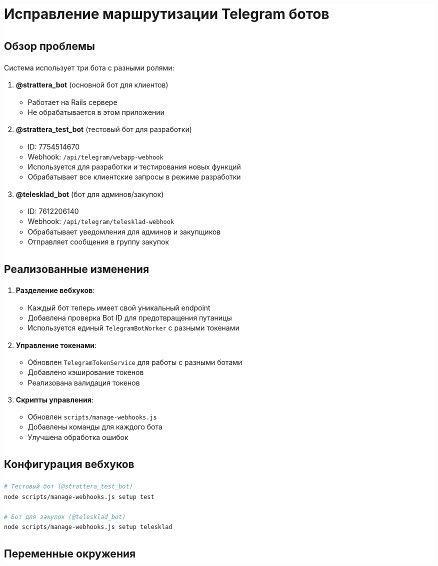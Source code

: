 # Исправление маршрутизации Telegram ботов

## Обзор проблемы

Система использует три бота с разными ролями:

1. **@strattera_bot** (основной бот для клиентов)
   - Работает на Rails сервере
   - Не обрабатывается в этом приложении

2. **@strattera_test_bot** (тестовый бот для разработки)
   - ID: 7754514670
   - Webhook: `/api/telegram/webapp-webhook`
   - Используется для разработки и тестирования новых функций
   - Обрабатывает все клиентские запросы в режиме разработки

3. **@telesklad_bot** (бот для админов/закупок)
   - ID: 7612206140
   - Webhook: `/api/telegram/telesklad-webhook`
   - Обрабатывает уведомления для админов и закупщиков
   - Отправляет сообщения в группу закупок

## Реализованные изменения

1. **Разделение вебхуков**:
   - Каждый бот теперь имеет свой уникальный endpoint
   - Добавлена проверка Bot ID для предотвращения путаницы
   - Используется единый `TelegramBotWorker` с разными токенами

2. **Управление токенами**:
   - Обновлен `TelegramTokenService` для работы с разными ботами
   - Добавлено кэширование токенов
   - Реализована валидация токенов

3. **Скрипты управления**:
   - Обновлен `scripts/manage-webhooks.js`
   - Добавлены команды для каждого бота
   - Улучшена обработка ошибок

## Конфигурация вебхуков

```bash
# Тестовый бот (@strattera_test_bot)
node scripts/manage-webhooks.js setup test

# Бот для закупок (@telesklad_bot)
node scripts/manage-webhooks.js setup telesklad
```

## Переменные окружения
